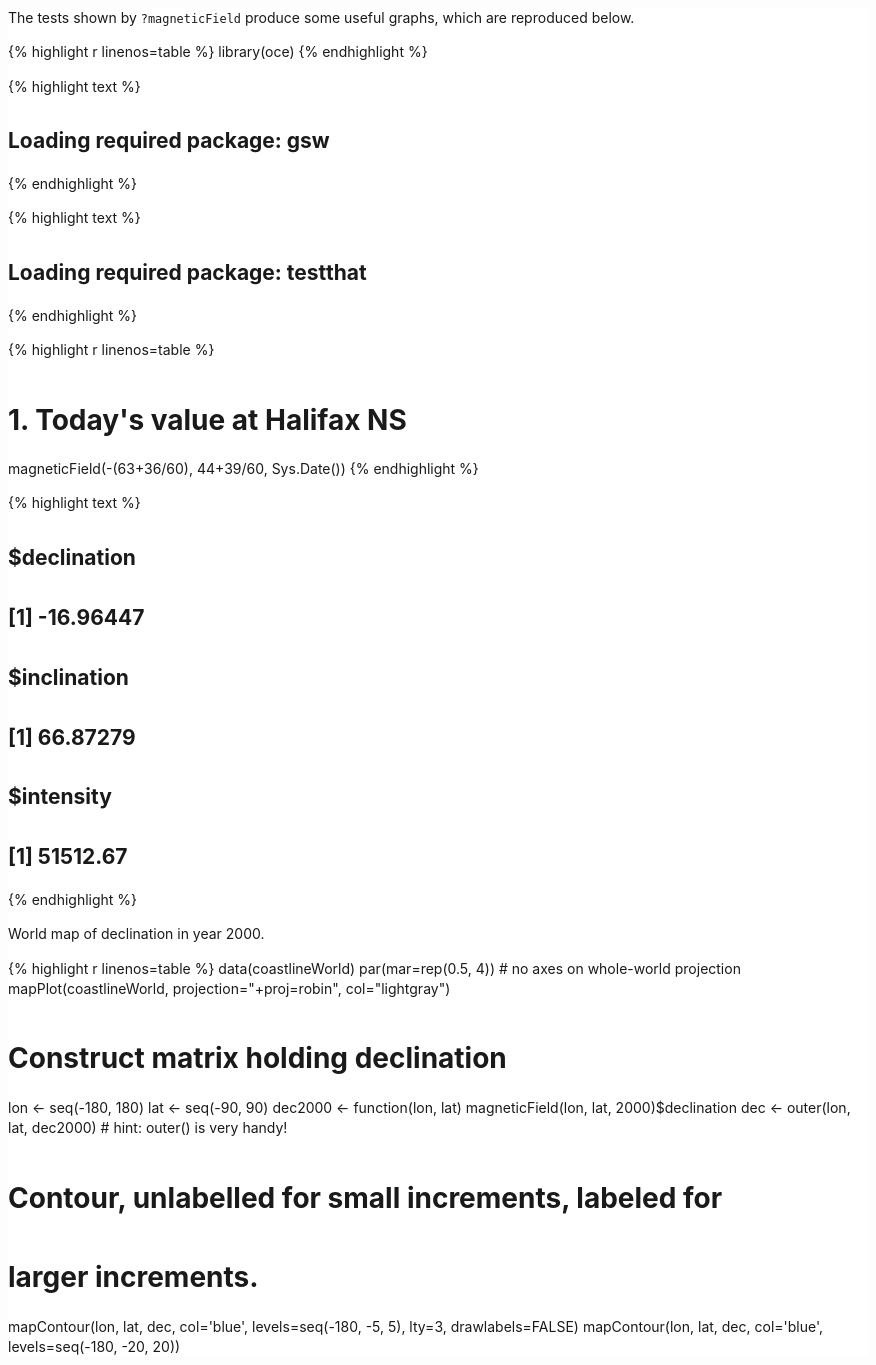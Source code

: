The tests shown by `?magneticField` produce some useful graphs, which are reproduced below.

{% highlight r linenos=table %}
library(oce)
{% endhighlight %}



{% highlight text %}
## Loading required package: gsw
{% endhighlight %}



{% highlight text %}
## Loading required package: testthat
{% endhighlight %}



{% highlight r linenos=table %}
# 1. Today's value at Halifax NS
magneticField(-(63+36/60), 44+39/60, Sys.Date())
{% endhighlight %}



{% highlight text %}
## $declination
## [1] -16.96447
## 
## $inclination
## [1] 66.87279
## 
## $intensity
## [1] 51512.67
{% endhighlight %}

World map of declination in year 2000.

{% highlight r linenos=table %}
data(coastlineWorld)
par(mar=rep(0.5, 4)) # no axes on whole-world projection
mapPlot(coastlineWorld, projection="+proj=robin", col="lightgray")
# Construct matrix holding declination
lon <- seq(-180, 180)
lat <- seq(-90, 90)
dec2000 <- function(lon, lat)
    magneticField(lon, lat, 2000)$declination
dec <- outer(lon, lat, dec2000) # hint: outer() is very handy!
# Contour, unlabelled for small increments, labeled for
# larger increments.
mapContour(lon, lat, dec, col='blue', levels=seq(-180, -5, 5),
           lty=3, drawlabels=FALSE)
mapContour(lon, lat, dec, col='blue', levels=seq(-180, -20, 20))